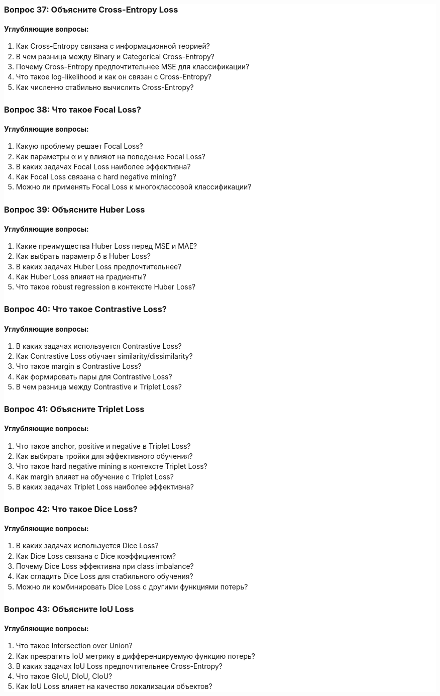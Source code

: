 ### Вопрос 37: Объясните Cross-Entropy Loss
**Углубляющие вопросы:**
1. Как Cross-Entropy связана с информационной теорией?
2. В чем разница между Binary и Categorical Cross-Entropy?
3. Почему Cross-Entropy предпочтительнее MSE для классификации?
4. Что такое log-likelihood и как он связан с Cross-Entropy?
5. Как численно стабильно вычислить Cross-Entropy?

### Вопрос 38: Что такое Focal Loss?
**Углубляющие вопросы:**
1. Какую проблему решает Focal Loss?
2. Как параметры α и γ влияют на поведение Focal Loss?
3. В каких задачах Focal Loss наиболее эффективна?
4. Как Focal Loss связана с hard negative mining?
5. Можно ли применять Focal Loss к многоклассовой классификации?

### Вопрос 39: Объясните Huber Loss
**Углубляющие вопросы:**
1. Какие преимущества Huber Loss перед MSE и MAE?
2. Как выбрать параметр δ в Huber Loss?
3. В каких задачах Huber Loss предпочтительнее?
4. Как Huber Loss влияет на градиенты?
5. Что такое robust regression в контексте Huber Loss?

### Вопрос 40: Что такое Contrastive Loss?
**Углубляющие вопросы:**
1. В каких задачах используется Contrastive Loss?
2. Как Contrastive Loss обучает similarity/dissimilarity?
3. Что такое margin в Contrastive Loss?
4. Как формировать пары для Contrastive Loss?
5. В чем разница между Contrastive и Triplet Loss?

### Вопрос 41: Объясните Triplet Loss
**Углубляющие вопросы:**
1. Что такое anchor, positive и negative в Triplet Loss?
2. Как выбирать тройки для эффективного обучения?
3. Что такое hard negative mining в контексте Triplet Loss?
4. Как margin влияет на обучение с Triplet Loss?
5. В каких задачах Triplet Loss наиболее эффективна?

### Вопрос 42: Что такое Dice Loss?
**Углубляющие вопросы:**
1. В каких задачах используется Dice Loss?
2. Как Dice Loss связана с Dice коэффициентом?
3. Почему Dice Loss эффективна при class imbalance?
4. Как сгладить Dice Loss для стабильного обучения?
5. Можно ли комбинировать Dice Loss с другими функциями потерь?

### Вопрос 43: Объясните IoU Loss
**Углубляющие вопросы:**
1. Что такое Intersection over Union?
2. Как превратить IoU метрику в дифференцируемую функцию потерь?
3. В каких задачах IoU Loss предпочтительнее Cross-Entropy?
4. Что такое GIoU, DIoU, CIoU?
5. Как IoU Loss влияет на качество локализации объектов?
